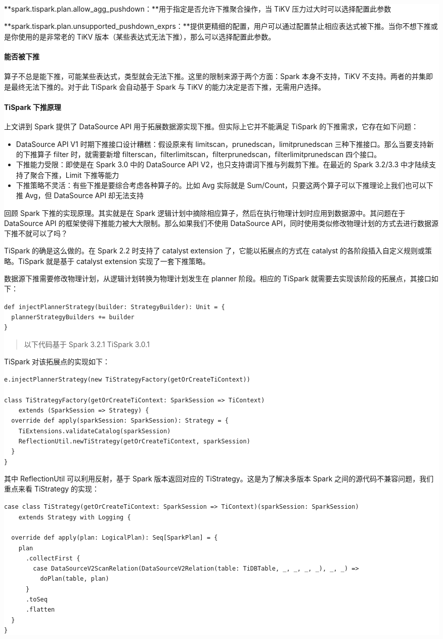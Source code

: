 **spark.tispark.plan.allow_agg_pushdown：**用于指定是否允许下推聚合操作，当 TiKV 压力过大时可以选择配置此参数

**spark.tispark.plan.unsupported_pushdown_exprs：**提供更精细的配置，用户可以通过配置禁止相应表达式被下推。当你不想下推或是你使用的是非常老的 TiKV 版本（某些表达式无法下推），那么可以选择配置此参数。

#### 能否被下推

算子不总是能下推，可能某些表达式，类型就会无法下推。这里的限制来源于两个方面：Spark 本身不支持，TiKV 不支持。两者的并集即是最终无法下推的。对于此 TiSpark 会自动基于 Spark 与 TiKV 的能力决定是否下推，无需用户选择。

#### TiSpark 下推原理

上文讲到 Spark 提供了 DataSource API 用于拓展数据源实现下推。但实际上它并不能满足 TiSpark 的下推需求，它存在如下问题：

- DataSource API V1 时期下推接口设计糟糕：假设原来有 limitscan，prunedscan，limitprunedscan 三种下推接口。那么当要支持新的下推算子 filter 时，就需要新增 filterscan，filterlimitscan，filterprunedscan，filterlimitprunedscan 四个接口。
- 下推能力受限：即使是在 Spark 3.0 中的 DataSource API V2，也只支持谓词下推与列裁剪下推。在最近的 Spark 3.2/3.3 中才陆续支持了聚合下推，Limit 下推等能力
- 下推策略不灵活：有些下推是要综合考虑各种算子的。比如 Avg 实际就是 Sum/Count，只要这两个算子可以下推理论上我们也可以下推 Avg，但 DataSource API 却无法支持

回顾 Spark 下推的实现原理。其实就是在 Spark 逻辑计划中摘除相应算子，然后在执行物理计划时应用到数据源中。其问题在于 DataSource API 的框架使得下推能力被大大限制。那么如果我们不使用 DataSource API，同时使用类似修改物理计划的方式去进行数据源下推不就可以了吗？

TiSpark 的确是这么做的。在 Spark 2.2 时支持了 catalyst extension 了，它能以拓展点的方式在 catalyst 的各阶段插入自定义规则或策略。TiSpark 就是基于 catalyst extension 实现了一套下推策略。

数据源下推需要修改物理计划，从逻辑计划转换为物理计划发生在 planner 阶段。相应的 TiSpark 就需要去实现该阶段的拓展点，其接口如下：

```
def injectPlannerStrategy(builder: StrategyBuilder): Unit = {
  plannerStrategyBuilders += builder
}
```

> 以下代码基于 Spark 3.2.1 TiSpark 3.0.1

TiSpark 对该拓展点的实现如下：


```
e.injectPlannerStrategy(new TiStrategyFactory(getOrCreateTiContext))

class TiStrategyFactory(getOrCreateTiContext: SparkSession => TiContext)
    extends (SparkSession => Strategy) {
  override def apply(sparkSession: SparkSession): Strategy = {
    TiExtensions.validateCatalog(sparkSession)
    ReflectionUtil.newTiStrategy(getOrCreateTiContext, sparkSession)
  }
}
```

其中 ReflectionUtil 可以利用反射，基于 Spark 版本返回对应的  TiStrategy。这是为了解决多版本 Spark 之间的源代码不兼容问题，我们重点来看 TiStrategy 的实现：

```
case class TiStrategy(getOrCreateTiContext: SparkSession => TiContext)(sparkSession: SparkSession)
    extends Strategy with Logging {

  override def apply(plan: LogicalPlan): Seq[SparkPlan] = {
    plan
      .collectFirst {
        case DataSourceV2ScanRelation(DataSourceV2Relation(table: TiDBTable, _, _, _, _), _, _) =>
          doPlan(table, plan)
      }
      .toSeq
      .flatten
  }
}
```
